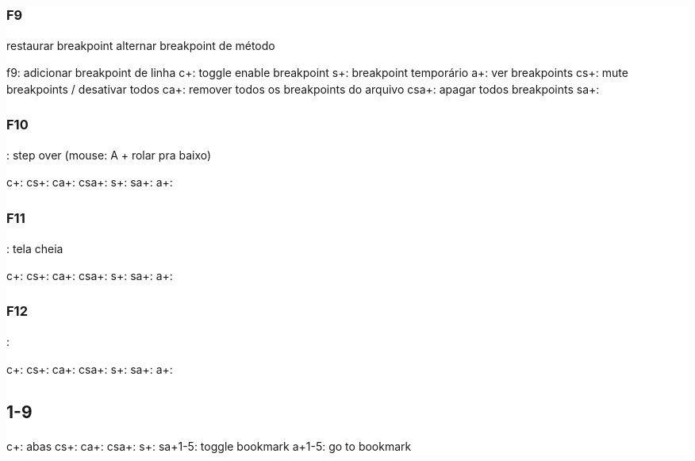 ### F9
restaurar breakpoint
alternar breakpoint de método

f9: adicionar breakpoint de linha
c+: toggle enable breakpoint
s+: breakpoint temporário
a+: ver breakpoints
	cs+: mute breakpoints / desativar todos
	ca+: remover todos os breakpoints do arquivo
	csa+: apagar todos breakpoints
	sa+:

### F10
: step over (mouse: A + rolar pra baixo)

c+:
	cs+:
	ca+:
	csa+:
s+:
	sa+:
a+:

### F11
: tela cheia

c+:
	cs+:
	ca+:
	csa+:
s+:
	sa+:
a+:

### F12
: 

c+:
	cs+:
	ca+:
	csa+:
s+:
	sa+:
a+:

## 1-9
c+: abas
	cs+:
	ca+:
	csa+:
s+:
	sa+1-5: toggle bookmark
a+1-5: go to bookmark
